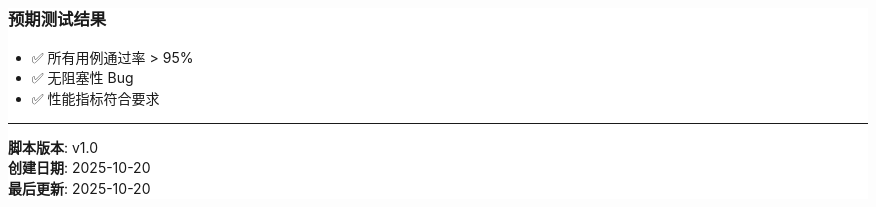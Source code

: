 ### 预期测试结果
- ✅ 所有用例通过率 > 95%
- ✅ 无阻塞性 Bug
- ✅ 性能指标符合要求

---

**脚本版本**: v1.0  
**创建日期**: 2025-10-20  
**最后更新**: 2025-10-20
